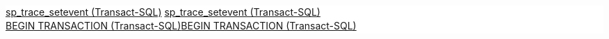  <span data-ttu-id="2b361-207">[sp_trace_setevent &#40;Transact-SQL&#41;](/sql/relational-databases/system-stored-procedures/sp-trace-setevent-transact-sql) </span><span class="sxs-lookup"><span data-stu-id="2b361-207">[sp_trace_setevent &#40;Transact-SQL&#41;](/sql/relational-databases/system-stored-procedures/sp-trace-setevent-transact-sql) </span></span>  
 [<span data-ttu-id="2b361-208">BEGIN TRANSACTION &#40;Transact-SQL&#41;</span><span class="sxs-lookup"><span data-stu-id="2b361-208">BEGIN TRANSACTION &#40;Transact-SQL&#41;</span></span>](/sql/t-sql/language-elements/begin-transaction-transact-sql)  
  
  
